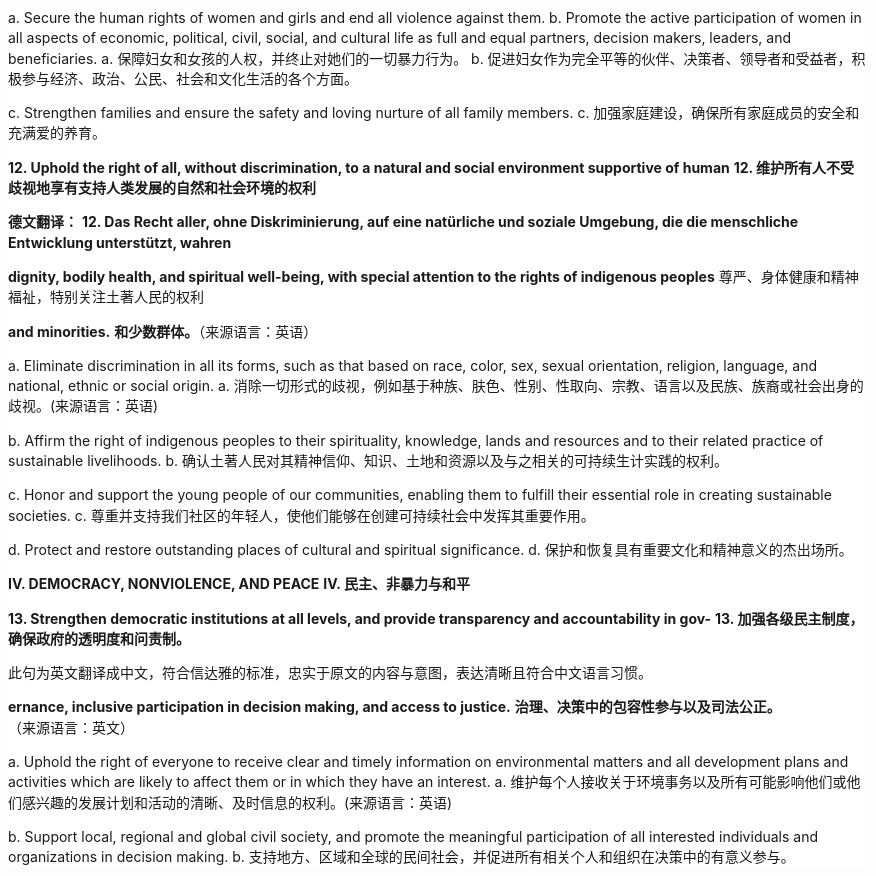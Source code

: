 a. Secure the human rights of women and girls and end all violence against them. b. Promote the active participation of women in all aspects of economic, political, civil, social, and cultural life as full and equal partners, decision makers, leaders, and beneficiaries.
a. 保障妇女和女孩的人权，并终止对她们的一切暴力行为。
b. 促进妇女作为完全平等的伙伴、决策者、领导者和受益者，积极参与经济、政治、公民、社会和文化生活的各个方面。

c. Strengthen families and ensure the safety and loving nurture of all family members.
c. 加强家庭建设，确保所有家庭成员的安全和充满爱的养育。

**12. Uphold the right of all, without discrimination, to a natural and social environment supportive of human**
**12. 维护所有人不受歧视地享有支持人类发展的自然和社会环境的权利**

**德文翻译：**
**12. Das Recht aller, ohne Diskriminierung, auf eine natürliche und soziale Umgebung, die die menschliche Entwicklung unterstützt, wahren**

**dignity, bodily health, and spiritual well-being, with special attention to the rights of indigenous peoples**
尊严、身体健康和精神福祉，特别关注土著人民的权利

**and minorities.**
**和少数群体。**（来源语言：英语）

a. Eliminate discrimination in all its forms, such as that based on race, color, sex, sexual orientation, religion, language, and national, ethnic or social origin.
a. 消除一切形式的歧视，例如基于种族、肤色、性别、性取向、宗教、语言以及民族、族裔或社会出身的歧视。(来源语言：英语)

b. Affirm the right of indigenous peoples to their spirituality, knowledge, lands and resources and to their related practice of sustainable livelihoods.
b. 确认土著人民对其精神信仰、知识、土地和资源以及与之相关的可持续生计实践的权利。

c. Honor and support the young people of our communities, enabling them to fulfill their essential role in creating sustainable societies.
c. 尊重并支持我们社区的年轻人，使他们能够在创建可持续社会中发挥其重要作用。

d. Protect and restore outstanding places of cultural and spiritual significance.
d. 保护和恢复具有重要文化和精神意义的杰出场所。

**IV. DEMOCRACY, NONVIOLENCE, AND PEACE**
**IV. 民主、非暴力与和平**

**13. Strengthen democratic institutions at all levels, and provide transparency and accountability in gov-**
**13. 加强各级民主制度，确保政府的透明度和问责制。**

此句为英文翻译成中文，符合信达雅的标准，忠实于原文的内容与意图，表达清晰且符合中文语言习惯。

**ernance, inclusive participation in decision making, and access to justice.**
**治理、决策中的包容性参与以及司法公正。**  
（来源语言：英文）

a. Uphold the right of everyone to receive clear and timely information on environmental matters and all development plans and activities which are likely to affect them or in which they have an interest.
a. 维护每个人接收关于环境事务以及所有可能影响他们或他们感兴趣的发展计划和活动的清晰、及时信息的权利。(来源语言：英语)

b. Support local, regional and global civil society, and promote the meaningful participation of all interested individuals and organizations in decision making.
b. 支持地方、区域和全球的民间社会，并促进所有相关个人和组织在决策中的有意义参与。
